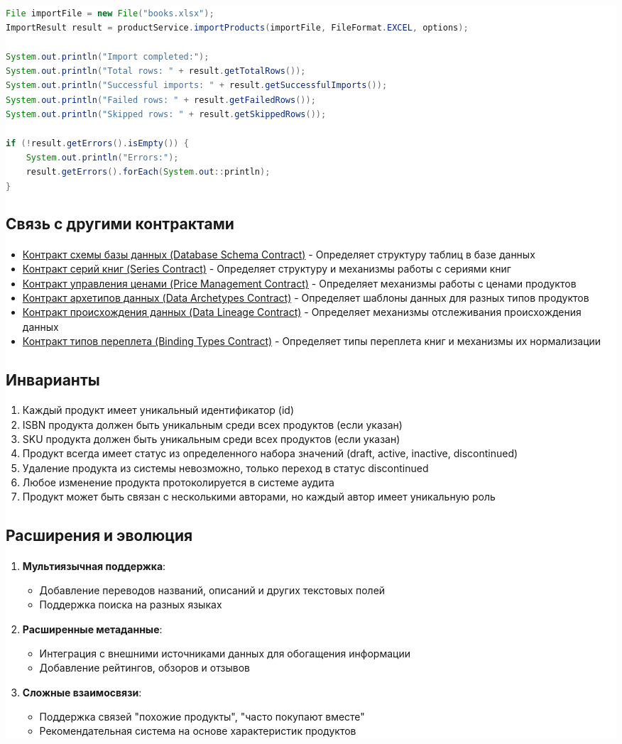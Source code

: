 ```java
File importFile = new File("books.xlsx");
ImportResult result = productService.importProducts(importFile, FileFormat.EXCEL, options);

System.out.println("Import completed:");
System.out.println("Total rows: " + result.getTotalRows());
System.out.println("Successful imports: " + result.getSuccessfulImports());
System.out.println("Failed rows: " + result.getFailedRows());
System.out.println("Skipped rows: " + result.getSkippedRows());

if (!result.getErrors().isEmpty()) {
    System.out.println("Errors:");
    result.getErrors().forEach(System.out::println);
}
```

## Связь с другими контрактами

- [Контракт схемы базы данных (Database Schema Contract)](./database_schema_contract.md) - Определяет структуру таблиц в базе данных
- [Контракт серий книг (Series Contract)](./series_contract.md) - Определяет структуру и механизмы работы с сериями книг
- [Контракт управления ценами (Price Management Contract)](./price_management_contract.md) - Определяет механизмы работы с ценами продуктов
- [Контракт архетипов данных (Data Archetypes Contract)](../data/data_archetypes_contract.md) - Определяет шаблоны данных для разных типов продуктов
- [Контракт происхождения данных (Data Lineage Contract)](../data/data_lineage_contract.md) - Определяет механизмы отслеживания происхождения данных
- [Контракт типов переплета (Binding Types Contract)](./binding_types_contract.md) - Определяет типы переплета книг и механизмы их нормализации

## Инварианты

1. Каждый продукт имеет уникальный идентификатор (id)
2. ISBN продукта должен быть уникальным среди всех продуктов (если указан)
3. SKU продукта должен быть уникальным среди всех продуктов (если указан)
4. Продукт всегда имеет статус из определенного набора значений (draft, active, inactive, discontinued)
5. Удаление продукта из системы невозможно, только переход в статус discontinued
6. Любое изменение продукта протоколируется в системе аудита
7. Продукт может быть связан с несколькими авторами, но каждый автор имеет уникальную роль

## Расширения и эволюция

1. **Мультиязычная поддержка**:
   - Добавление переводов названий, описаний и других текстовых полей
   - Поддержка поиска на разных языках

2. **Расширенные метаданные**:
   - Интеграция с внешними источниками данных для обогащения информации
   - Добавление рейтингов, обзоров и отзывов

3. **Сложные взаимосвязи**:
   - Поддержка связей "похожие продукты", "часто покупают вместе"
   - Рекомендательная система на основе характеристик продуктов 